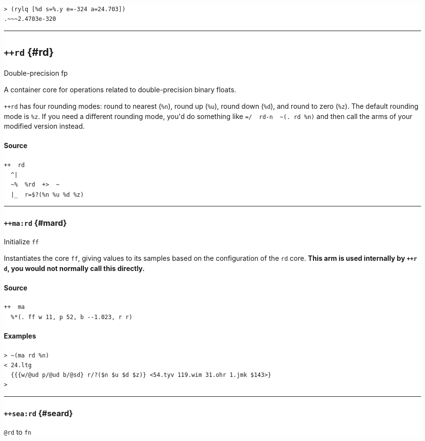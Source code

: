 ```
> (rylq [%d s=%.y e=-324 a=24.703])
.~~~2.4703e-320
```

---

## `++rd` {#rd}

Double-precision fp

A container core for operations related to double-precision binary floats.

`++rd` has four rounding modes: round to nearest (`%n`), round up (`%u`), round down (`%d`), and round to zero (`%z`). The default rounding mode is `%z`. If you need a different rounding mode, you'd do something like `=/  rd-n  ~(. rd %n)` and then call the arms of your modified version instead.

#### Source

```hoon
++  rd
  ^|
  ~%  %rd  +>  ~
  |_  r=$?(%n %u %d %z)
```

---

### `++ma:rd` {#mard}

Initialize `ff`

Instantiates the core `ff`, giving values to its samples based on the configuration of the `rd` core. **This arm is used internally by `++rd`, you would not normally call this directly.**

#### Source

```hoon
++  ma
  %*(. ff w 11, p 52, b --1.023, r r)
```

#### Examples

```
> ~(ma rd %n)
< 24.ltg
  {{{w/@ud p/@ud b/@sd} r/?($n $u $d $z)} <54.tyv 119.wim 31.ohr 1.jmk $143>}
>
```

---

### `++sea:rd` {#seard}

`@rd` to `fn`
